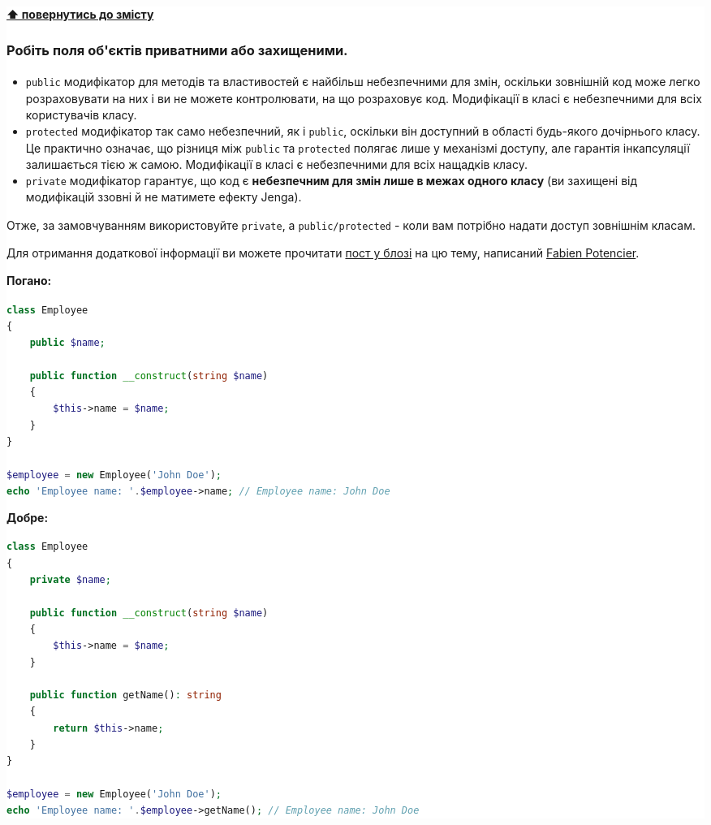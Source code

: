 **[⬆ повернутись до змісту](#зміст)**

### Робіть поля об'єктів приватними або захищеними.

* `public` модифікатор для методів та властивостей є найбільш небезпечними для змін, оскільки зовнішній код може 
легко розраховувати на них і ви не можете контролювати, на що розраховує код. Модифікації в класі є небезпечними для 
всіх користувачів класу.
* `protected` модифікатор так само небезпечний, як і `public`, оскільки він доступний в області будь-якого 
дочірнього класу. Це практично означає, що різниця між `public` та `protected` полягає лише у механізмі доступу, 
але гарантія інкапсуляції залишається тією ж самою. Модифікації в класі є небезпечними для всіх нащадків класу.
* `private` модифікатор гарантує, що код є **небезпечним для змін лише в межах одного класу** (ви захищені від 
модифікацій ззовні й не матимете ефекту Jenga).

Отже, за замовчуванням використовуйте `private`, а `public/protected` - коли вам потрібно надати доступ зовнішнім класам.

Для отримання додаткової інформації ви можете прочитати [пост у блозі](http://fabien.potencier.org/pragmatism-over-theory-protected-vs-private.html) 
на цю тему, написаний [Fabien Potencier](https://github.com/fabpot).

**Погано:**

```php
class Employee
{
    public $name;

    public function __construct(string $name)
    {
        $this->name = $name;
    }
}

$employee = new Employee('John Doe');
echo 'Employee name: '.$employee->name; // Employee name: John Doe
```

**Добре:**

```php
class Employee
{
    private $name;

    public function __construct(string $name)
    {
        $this->name = $name;
    }

    public function getName(): string
    {
        return $this->name;
    }
}

$employee = new Employee('John Doe');
echo 'Employee name: '.$employee->getName(); // Employee name: John Doe
```
